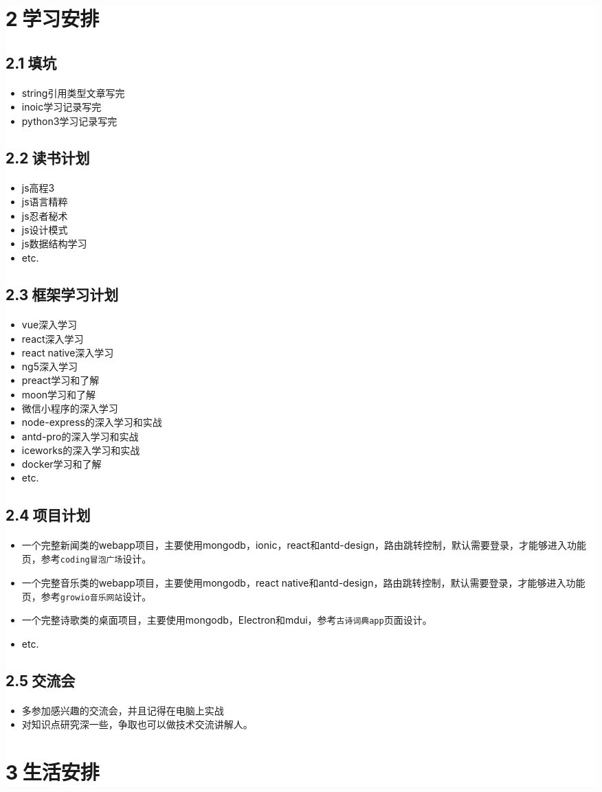 # 2 学习安排

## 2.1 填坑

- string引用类型文章写完
- inoic学习记录写完
- python3学习记录写完

## 2.2 读书计划

- js高程3
- js语言精粹
- js忍者秘术
- js设计模式
- js数据结构学习
- etc.

## 2.3 框架学习计划

- vue深入学习
- react深入学习
- react native深入学习
- ng5深入学习
- preact学习和了解
- moon学习和了解
- 微信小程序的深入学习
- node-express的深入学习和实战
- antd-pro的深入学习和实战
- iceworks的深入学习和实战
- docker学习和了解
- etc.

## 2.4 项目计划

- 一个完整新闻类的webapp项目，主要使用mongodb，ionic，react和antd-design，路由跳转控制，默认需要登录，才能够进入功能页，参考`coding冒泡广场`设计。

- 一个完整音乐类的webapp项目，主要使用mongodb，react native和antd-design，路由跳转控制，默认需要登录，才能够进入功能页，参考`growio音乐网站`设计。

- 一个完整诗歌类的桌面项目，主要使用mongodb，Electron和mdui，参考`古诗词典app`页面设计。

- etc.

## 2.5 交流会

- 多参加感兴趣的交流会，并且记得在电脑上实战
- 对知识点研究深一些，争取也可以做技术交流讲解人。

# 3 生活安排
